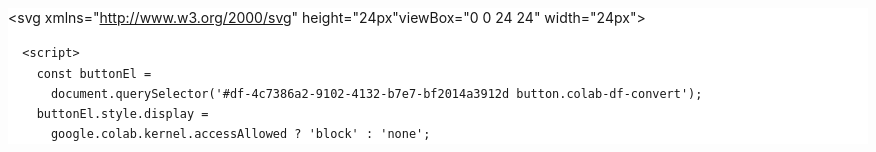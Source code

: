   <svg xmlns="http://www.w3.org/2000/svg" height="24px"viewBox="0 0 24 24"
       width="24px">
    <path d="M0 0h24v24H0V0z" fill="none"/>
    <path d="M18.56 5.44l.94 2.06.94-2.06 2.06-.94-2.06-.94-.94-2.06-.94 2.06-2.06.94zm-11 1L8.5 8.5l.94-2.06 2.06-.94-2.06-.94L8.5 2.5l-.94 2.06-2.06.94zm10 10l.94 2.06.94-2.06 2.06-.94-2.06-.94-.94-2.06-.94 2.06-2.06.94z"/><path d="M17.41 7.96l-1.37-1.37c-.4-.4-.92-.59-1.43-.59-.52 0-1.04.2-1.43.59L10.3 9.45l-7.72 7.72c-.78.78-.78 2.05 0 2.83L4 21.41c.39.39.9.59 1.41.59.51 0 1.02-.2 1.41-.59l7.78-7.78 2.81-2.81c.8-.78.8-2.07 0-2.86zM5.41 20L4 18.59l7.72-7.72 1.47 1.35L5.41 20z"/>
  </svg>
      </button>

  <style>
    .colab-df-container {
      display:flex;
      flex-wrap:wrap;
      gap: 12px;
    }

    .colab-df-convert {
      background-color: #E8F0FE;
      border: none;
      border-radius: 50%;
      cursor: pointer;
      display: none;
      fill: #1967D2;
      height: 32px;
      padding: 0 0 0 0;
      width: 32px;
    }

    .colab-df-convert:hover {
      background-color: #E2EBFA;
      box-shadow: 0px 1px 2px rgba(60, 64, 67, 0.3), 0px 1px 3px 1px rgba(60, 64, 67, 0.15);
      fill: #174EA6;
    }

    [theme=dark] .colab-df-convert {
      background-color: #3B4455;
      fill: #D2E3FC;
    }

    [theme=dark] .colab-df-convert:hover {
      background-color: #434B5C;
      box-shadow: 0px 1px 3px 1px rgba(0, 0, 0, 0.15);
      filter: drop-shadow(0px 1px 2px rgba(0, 0, 0, 0.3));
      fill: #FFFFFF;
    }
  </style>

      <script>
        const buttonEl =
          document.querySelector('#df-4c7386a2-9102-4132-b7e7-bf2014a3912d button.colab-df-convert');
        buttonEl.style.display =
          google.colab.kernel.accessAllowed ? 'block' : 'none';
